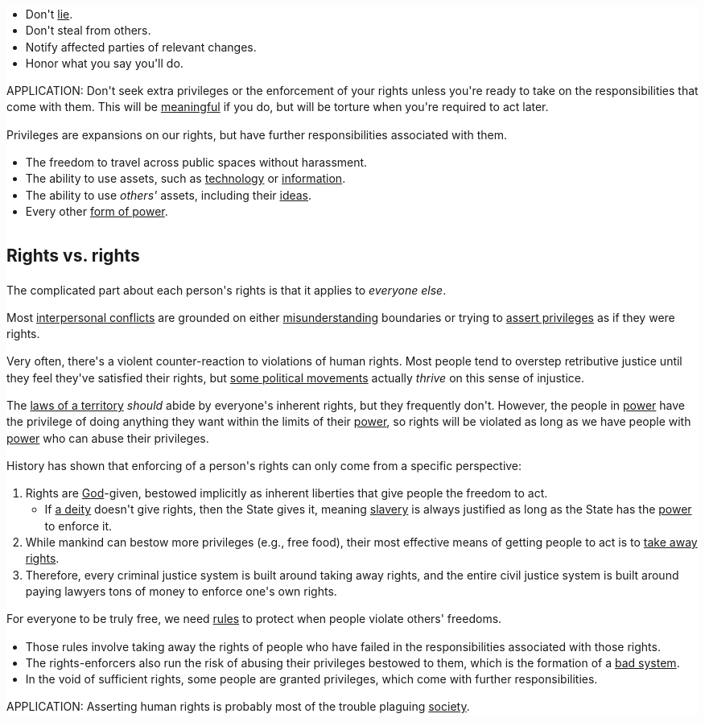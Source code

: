 - Don't [lie](people-lying.md).
- Don't steal from others.
- Notify affected parties of relevant changes.
- Honor what you say you'll do.

APPLICATION: Don't seek extra privileges or the enforcement of your rights unless you're ready to take on the responsibilities that come with them. This will be [meaningful](meaning.md) if you do, but will be torture when you're required to act later.

Privileges are expansions on our rights, but have further responsibilities associated with them.

- The freedom to travel across public spaces without harassment.
- The ability to use assets, such as [technology](technology.md) or [information](information.md).
- The ability to use *others'* assets, including their [ideas](legal-ip.md).
- Every other [form of power](power-types.md).

## Rights vs. rights

The complicated part about each person's rights is that it applies to *everyone else*.

Most [interpersonal conflicts](people-conflicts-why.md) are grounded on either [misunderstanding](understanding.md) boundaries or trying to [assert privileges](power.md) as if they were rights.

Very often, there's a violent counter-reaction to violations of human rights. Most people tend to overstep retributive justice until they feel they've satisfied their rights, but [some political movements](politics-leftism.md) actually *thrive* on this sense of injustice.

The [laws of a territory](people-rules.md) *should* abide by everyone's inherent rights, but they frequently don't. However, the people in [power](power.md) have the privilege of doing anything they want within the limits of their [power](power-types.md), so rights will be violated as long as we have people with [power](power.md) who can abuse their privileges.

History has shown that enforcing of a person's rights can only come from a specific perspective:

1. Rights are [God](god.md)-given, bestowed implicitly as inherent liberties that give people the freedom to act.
   - If [a deity](religion.md) doesn't give rights, then the State gives it, meaning [slavery](slavery.md) is always justified as long as the State has the [power](power.md) to enforce it.
2. While mankind can bestow more privileges (e.g., free food), their most effective means of getting people to act is to [take away rights](people-rules-methods.md).
3. Therefore, every criminal justice system is built around taking away rights, and the entire civil justice system is built around paying lawyers tons of money to enforce one's own rights.

For everyone to be truly free, we need [rules](people-rules.md) to protect when people violate others' freedoms.

- Those rules involve taking away the rights of people who have failed in the responsibilities associated with those rights.
- The rights-enforcers also run the risk of abusing their privileges bestowed to them, which is the formation of a [bad system](mgmt-badsystems.md).
- In the void of sufficient rights, some people are granted privileges, which come with further responsibilities.

APPLICATION: Asserting human rights is probably most of the trouble plaguing [society](groups-large.md).
